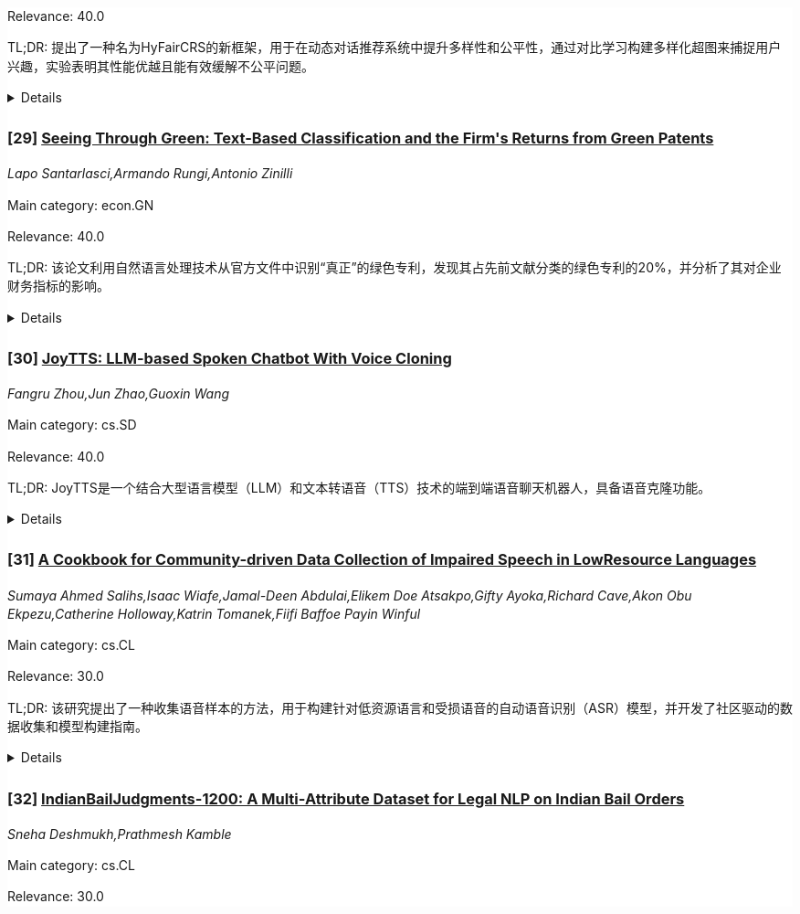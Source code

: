 Relevance: 40.0

TL;DR: 提出了一种名为HyFairCRS的新框架，用于在动态对话推荐系统中提升多样性和公平性，通过对比学习构建多样化超图来捕捉用户兴趣，实验表明其性能优越且能有效缓解不公平问题。


<details><summary>Details</summary></details>


### [29] [Seeing Through Green: Text-Based Classification and the Firm's Returns from Green Patents](https://arxiv.org/abs/2507.02287)
*Lapo Santarlasci,Armando Rungi,Antonio Zinilli*

Main category: econ.GN

Relevance: 40.0

TL;DR: 该论文利用自然语言处理技术从官方文件中识别“真正”的绿色专利，发现其占先前文献分类的绿色专利的20%，并分析了其对企业财务指标的影响。


<details><summary>Details</summary></details>


### [30] [JoyTTS: LLM-based Spoken Chatbot With Voice Cloning](https://arxiv.org/abs/2507.02380)
*Fangru Zhou,Jun Zhao,Guoxin Wang*

Main category: cs.SD

Relevance: 40.0

TL;DR: JoyTTS是一个结合大型语言模型（LLM）和文本转语音（TTS）技术的端到端语音聊天机器人，具备语音克隆功能。


<details><summary>Details</summary></details>


### [31] [A Cookbook for Community-driven Data Collection of Impaired Speech in LowResource Languages](https://arxiv.org/abs/2507.02428)
*Sumaya Ahmed Salihs,Isaac Wiafe,Jamal-Deen Abdulai,Elikem Doe Atsakpo,Gifty Ayoka,Richard Cave,Akon Obu Ekpezu,Catherine Holloway,Katrin Tomanek,Fiifi Baffoe Payin Winful*

Main category: cs.CL

Relevance: 30.0

TL;DR: 该研究提出了一种收集语音样本的方法，用于构建针对低资源语言和受损语音的自动语音识别（ASR）模型，并开发了社区驱动的数据收集和模型构建指南。


<details><summary>Details</summary></details>


### [32] [IndianBailJudgments-1200: A Multi-Attribute Dataset for Legal NLP on Indian Bail Orders](https://arxiv.org/abs/2507.02506)
*Sneha Deshmukh,Prathmesh Kamble*

Main category: cs.CL

Relevance: 30.0
